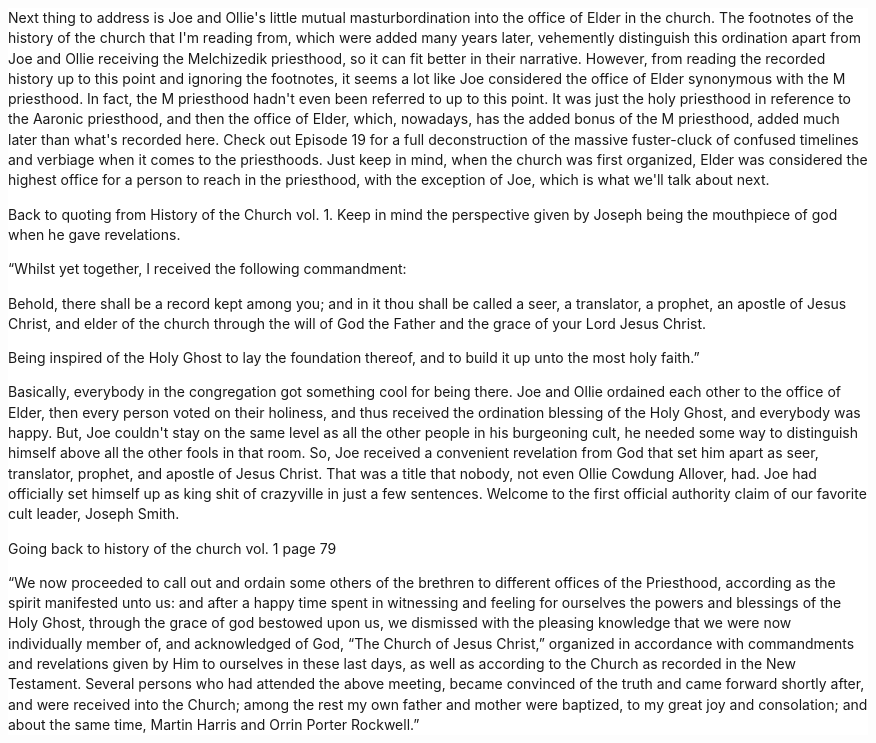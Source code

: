 
Next thing to address is Joe and Ollie's little mutual masturbordination
into the office of Elder in the church. The footnotes of the history of
the church that I'm reading from, which were added many years later,
vehemently distinguish this ordination apart from Joe and Ollie
receiving the Melchizedik priesthood, so it can fit better in their
narrative. However, from reading the recorded history up to this point
and ignoring the footnotes, it seems a lot like Joe considered the
office of Elder synonymous with the M priesthood. In fact, the M
priesthood hadn't even been referred to up to this point. It was just
the holy priesthood in reference to the Aaronic priesthood, and then the
office of Elder, which, nowadays, has the added bonus of the M
priesthood, added much later than what's recorded here. Check out
Episode 19 for a full deconstruction of the massive fuster-cluck of
confused timelines and verbiage when it comes to the priesthoods. Just
keep in mind, when the church was first organized, Elder was considered
the highest office for a person to reach in the priesthood, with the
exception of Joe, which is what we'll talk about next.

Back to quoting from History of the Church vol. 1. Keep in mind the
perspective given by Joseph being the mouthpiece of god when he gave
revelations.

“Whilst yet together, I received the following commandment:

Behold, there shall be a record kept among you; and in it thou shall be
called a seer, a translator, a prophet, an apostle of Jesus Christ, and
elder of the church through the will of God the Father and the grace of
your Lord Jesus Christ. 

Being inspired of the Holy Ghost to lay the foundation thereof, and to
build it up unto the most holy faith.”

Basically, everybody in the congregation got something cool for being
there. Joe and Ollie ordained each other to the office of Elder, then
every person voted on their holiness, and thus received the ordination
blessing of the Holy Ghost, and everybody was happy. But, Joe couldn't
stay on the same level as all the other people in his burgeoning cult,
he needed some way to distinguish himself above all the other fools in
that room. So, Joe received a convenient revelation from God that set
him apart as seer, translator, prophet, and apostle of Jesus Christ.
That was a title that nobody, not even Ollie Cowdung Allover, had. Joe
had officially set himself up as king shit of crazyville in just a few
sentences. Welcome to the first official authority claim of our favorite
cult leader, Joseph Smith.

Going back to history of the church vol. 1 page 79

“We now proceeded to call out and ordain some others of the brethren to
different offices of the Priesthood, according as the spirit manifested
unto us: and after a happy time spent in witnessing and feeling for
ourselves the powers and blessings of the Holy Ghost, through the grace
of god bestowed upon us, we dismissed with the pleasing knowledge that
we were now individually member of, and acknowledged of God, “The Church
of Jesus Christ,” organized in accordance with commandments and
revelations given by Him to ourselves in these last days, as well as
according to the Church as recorded in the New Testament. Several
persons who had attended the above meeting, became convinced of the
truth and came forward shortly after, and were received into the Church;
among the rest my own father and mother were baptized, to my great joy
and consolation; and about the same time, Martin Harris and Orrin Porter
Rockwell.”
